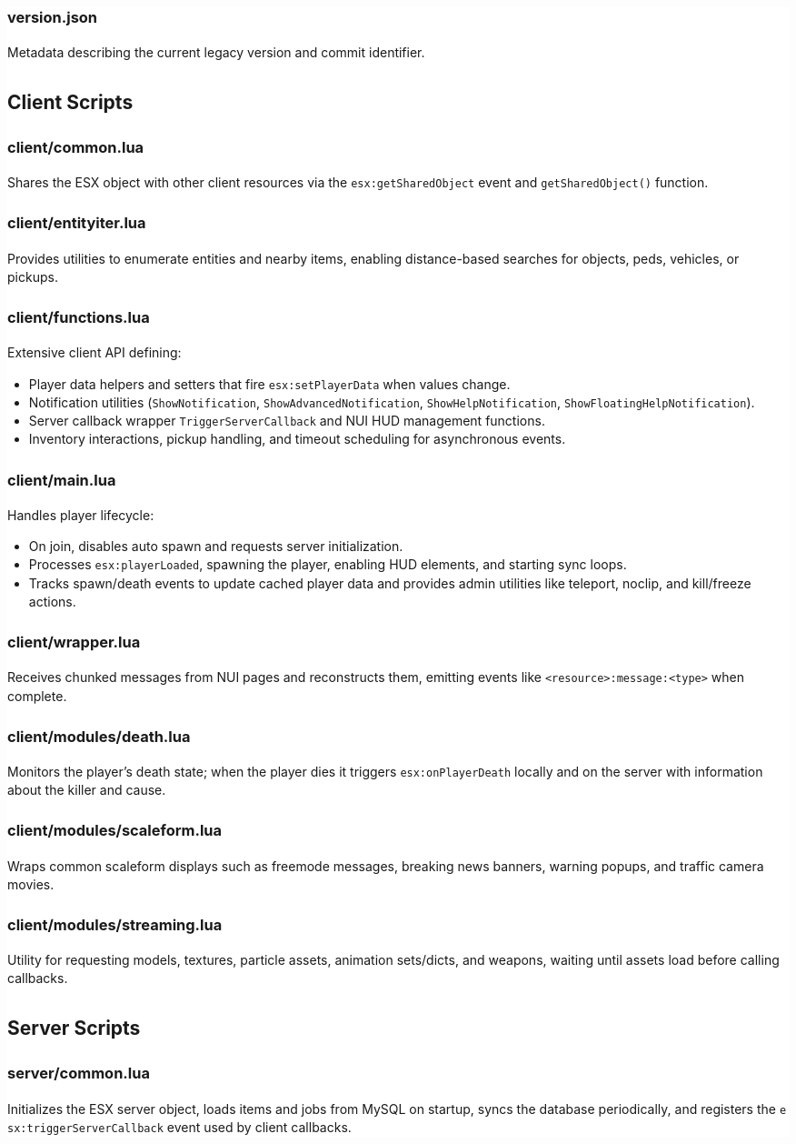 ### version.json
Metadata describing the current legacy version and commit identifier.

## Client Scripts
### client/common.lua
Shares the ESX object with other client resources via the `esx:getSharedObject` event and `getSharedObject()` function.

### client/entityiter.lua
Provides utilities to enumerate entities and nearby items, enabling distance-based searches for objects, peds, vehicles, or pickups.

### client/functions.lua
Extensive client API defining:
- Player data helpers and setters that fire `esx:setPlayerData` when values change.
- Notification utilities (`ShowNotification`, `ShowAdvancedNotification`, `ShowHelpNotification`, `ShowFloatingHelpNotification`).
- Server callback wrapper `TriggerServerCallback` and NUI HUD management functions.
- Inventory interactions, pickup handling, and timeout scheduling for asynchronous events.

### client/main.lua
Handles player lifecycle:
- On join, disables auto spawn and requests server initialization.
- Processes `esx:playerLoaded`, spawning the player, enabling HUD elements, and starting sync loops.
- Tracks spawn/death events to update cached player data and provides admin utilities like teleport, noclip, and kill/freeze actions.

### client/wrapper.lua
Receives chunked messages from NUI pages and reconstructs them, emitting events like `<resource>:message:<type>` when complete.

### client/modules/death.lua
Monitors the player’s death state; when the player dies it triggers `esx:onPlayerDeath` locally and on the server with information about the killer and cause.

### client/modules/scaleform.lua
Wraps common scaleform displays such as freemode messages, breaking news banners, warning popups, and traffic camera movies.

### client/modules/streaming.lua
Utility for requesting models, textures, particle assets, animation sets/dicts, and weapons, waiting until assets load before calling callbacks.

## Server Scripts
### server/common.lua
Initializes the ESX server object, loads items and jobs from MySQL on startup, syncs the database periodically, and registers the `esx:triggerServerCallback` event used by client callbacks.
